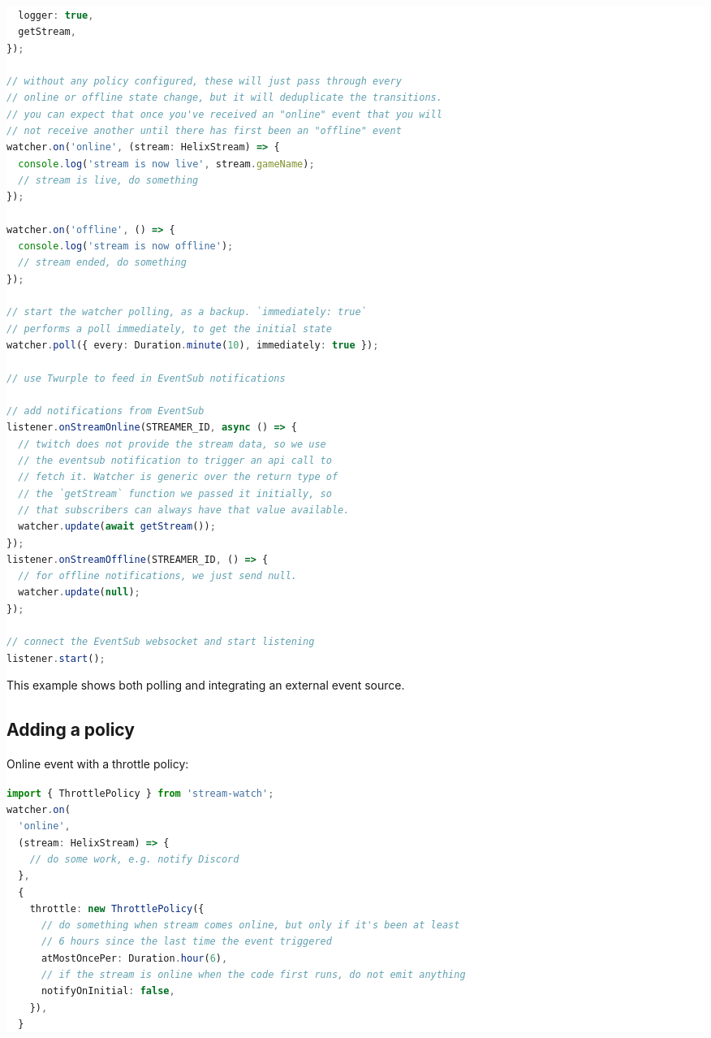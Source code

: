 ```ts
  logger: true,
  getStream,
});

// without any policy configured, these will just pass through every
// online or offline state change, but it will deduplicate the transitions.
// you can expect that once you've received an "online" event that you will
// not receive another until there has first been an "offline" event
watcher.on('online', (stream: HelixStream) => {
  console.log('stream is now live', stream.gameName);
  // stream is live, do something
});

watcher.on('offline', () => {
  console.log('stream is now offline');
  // stream ended, do something
});

// start the watcher polling, as a backup. `immediately: true`
// performs a poll immediately, to get the initial state
watcher.poll({ every: Duration.minute(10), immediately: true });

// use Twurple to feed in EventSub notifications

// add notifications from EventSub
listener.onStreamOnline(STREAMER_ID, async () => {
  // twitch does not provide the stream data, so we use
  // the eventsub notification to trigger an api call to
  // fetch it. Watcher is generic over the return type of
  // the `getStream` function we passed it initially, so
  // that subscribers can always have that value available.
  watcher.update(await getStream());
});
listener.onStreamOffline(STREAMER_ID, () => {
  // for offline notifications, we just send null.
  watcher.update(null);
});

// connect the EventSub websocket and start listening
listener.start();
```

This example shows both polling and integrating an external event source.

## Adding a policy

Online event with a throttle policy:
```ts
import { ThrottlePolicy } from 'stream-watch';
watcher.on(
  'online',
  (stream: HelixStream) => {
    // do some work, e.g. notify Discord
  },
  {
    throttle: new ThrottlePolicy({
      // do something when stream comes online, but only if it's been at least
      // 6 hours since the last time the event triggered
      atMostOncePer: Duration.hour(6),
      // if the stream is online when the code first runs, do not emit anything
      notifyOnInitial: false,
    }),
  }
```